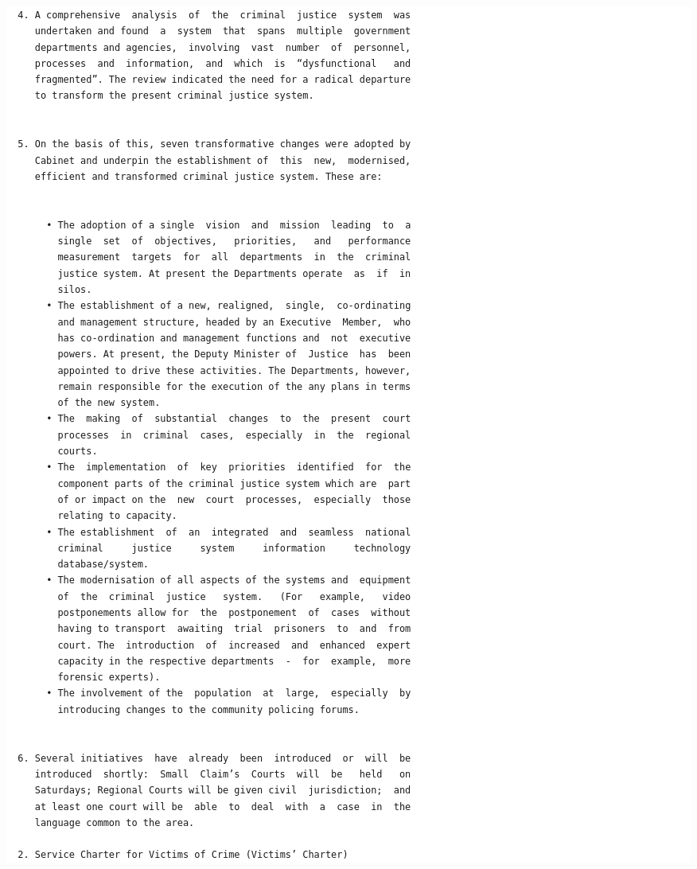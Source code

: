 
      4. A comprehensive  analysis  of  the  criminal  justice  system  was
         undertaken and found  a  system  that  spans  multiple  government
         departments and agencies,  involving  vast  number  of  personnel,
         processes  and  information,  and  which  is  “dysfunctional   and
         fragmented”. The review indicated the need for a radical departure
         to transform the present criminal justice system.


      5. On the basis of this, seven transformative changes were adopted by
         Cabinet and underpin the establishment of  this  new,  modernised,
         efficient and transformed criminal justice system. These are:


           • The adoption of a single  vision  and  mission  leading  to  a
             single  set  of  objectives,   priorities,   and   performance
             measurement  targets  for  all  departments  in  the  criminal
             justice system. At present the Departments operate  as  if  in
             silos.
           • The establishment of a new, realigned,  single,  co-ordinating
             and management structure, headed by an Executive  Member,  who
             has co-ordination and management functions and  not  executive
             powers. At present, the Deputy Minister of  Justice  has  been
             appointed to drive these activities. The Departments, however,
             remain responsible for the execution of the any plans in terms
             of the new system.
           • The  making  of  substantial  changes  to  the  present  court
             processes  in  criminal  cases,  especially  in  the  regional
             courts.
           • The  implementation  of  key  priorities  identified  for  the
             component parts of the criminal justice system which are  part
             of or impact on the  new  court  processes,  especially  those
             relating to capacity.
           • The establishment  of  an  integrated  and  seamless  national
             criminal     justice     system     information     technology
             database/system.
           • The modernisation of all aspects of the systems and  equipment
             of  the  criminal  justice   system.   (For   example,   video
             postponements allow for  the  postponement  of  cases  without
             having to transport  awaiting  trial  prisoners  to  and  from
             court. The  introduction  of  increased  and  enhanced  expert
             capacity in the respective departments  -  for  example,  more
             forensic experts).
           • The involvement of the  population  at  large,  especially  by
             introducing changes to the community policing forums.


      6. Several initiatives  have  already  been  introduced  or  will  be
         introduced  shortly:  Small  Claim’s  Courts  will  be   held   on
         Saturdays; Regional Courts will be given civil  jurisdiction;  and
         at least one court will be  able  to  deal  with  a  case  in  the
         language common to the area.

      2. Service Charter for Victims of Crime (Victims’ Charter)

